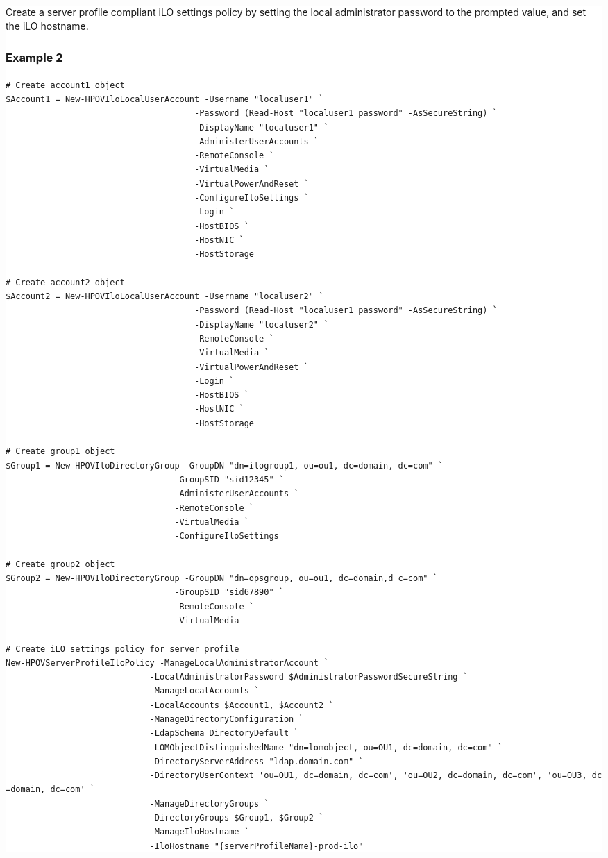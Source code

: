 Create a server profile compliant iLO settings policy by setting the local administrator password to the prompted value, and set the iLO hostname.

###  Example 2 

```text
# Create account1 object
$Account1 = New-HPOVIloLocalUserAccount -Username "localuser1" `
                                      -Password (Read-Host "localuser1 password" -AsSecureString) `
                                      -DisplayName "localuser1" `
                                      -AdministerUserAccounts `
                                      -RemoteConsole `
                                      -VirtualMedia `
                                      -VirtualPowerAndReset `
                                      -ConfigureIloSettings `
                                      -Login `
                                      -HostBIOS `
                                      -HostNIC `
                                      -HostStorage

# Create account2 object
$Account2 = New-HPOVIloLocalUserAccount -Username "localuser2" `
                                      -Password (Read-Host "localuser1 password" -AsSecureString) `
                                      -DisplayName "localuser2" `
                                      -RemoteConsole `
                                      -VirtualMedia `
                                      -VirtualPowerAndReset `
                                      -Login `
                                      -HostBIOS `
                                      -HostNIC `
                                      -HostStorage

# Create group1 object
$Group1 = New-HPOVIloDirectoryGroup -GroupDN "dn=ilogroup1, ou=ou1, dc=domain, dc=com" `
                                  -GroupSID "sid12345" `
                                  -AdministerUserAccounts `
                                  -RemoteConsole `
                                  -VirtualMedia `
                                  -ConfigureIloSettings

# Create group2 object
$Group2 = New-HPOVIloDirectoryGroup -GroupDN "dn=opsgroup, ou=ou1, dc=domain,d c=com" `
                                  -GroupSID "sid67890" `
                                  -RemoteConsole `
                                  -VirtualMedia 

# Create iLO settings policy for server profile
New-HPOVServerProfileIloPolicy -ManageLocalAdministratorAccount `
                             -LocalAdministratorPassword $AdministratorPasswordSecureString `
                             -ManageLocalAccounts `
                             -LocalAccounts $Account1, $Account2 `
                             -ManageDirectoryConfiguration `
                             -LdapSchema DirectoryDefault `
                             -LOMObjectDistinguishedName "dn=lomobject, ou=OU1, dc=domain, dc=com" `
                             -DirectoryServerAddress "ldap.domain.com" `
                             -DirectoryUserContext 'ou=OU1, dc=domain, dc=com', 'ou=OU2, dc=domain, dc=com', 'ou=OU3, dc=domain, dc=com' `
                             -ManageDirectoryGroups `
                             -DirectoryGroups $Group1, $Group2 `
                             -ManageIloHostname `
                             -IloHostname "{serverProfileName}-prod-ilo"
```
